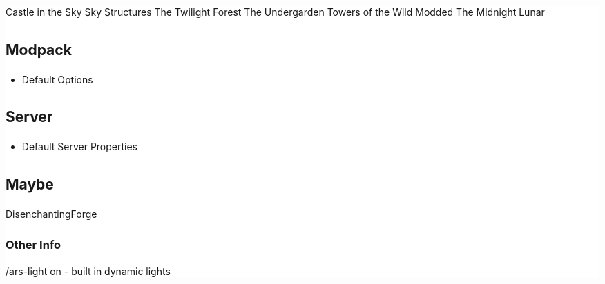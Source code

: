 Castle in the Sky
Sky Structures
The Twilight Forest
The Undergarden
Towers of the Wild Modded
The Midnight
Lunar
## Modpack
* Default Options
## Server
* Default Server Properties
## Maybe
DisenchantingForge
### Other Info
/ars-light on - built in dynamic lights